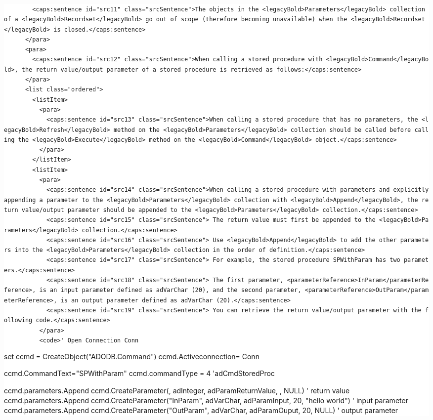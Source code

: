             <caps:sentence id="src11" class="srcSentence">The objects in the <legacyBold>Parameters</legacyBold> collection of a <legacyBold>Recordset</legacyBold> go out of scope (therefore becoming unavailable) when the <legacyBold>Recordset</legacyBold> is closed.</caps:sentence>
          </para>
          <para>
            <caps:sentence id="src12" class="srcSentence">When calling a stored procedure with <legacyBold>Command</legacyBold>, the return value/output parameter of a stored procedure is retrieved as follows:</caps:sentence>
          </para>
          <list class="ordered">
            <listItem>
              <para>
                <caps:sentence id="src13" class="srcSentence">When calling a stored procedure that has no parameters, the <legacyBold>Refresh</legacyBold> method on the <legacyBold>Parameters</legacyBold> collection should be called before calling the <legacyBold>Execute</legacyBold> method on the <legacyBold>Command</legacyBold> object.</caps:sentence>
              </para>
            </listItem>
            <listItem>
              <para>
                <caps:sentence id="src14" class="srcSentence">When calling a stored procedure with parameters and explicitly appending a parameter to the <legacyBold>Parameters</legacyBold> collection with <legacyBold>Append</legacyBold>, the return value/output parameter should be appended to the <legacyBold>Parameters</legacyBold> collection.</caps:sentence>
                <caps:sentence id="src15" class="srcSentence"> The return value must first be appended to the <legacyBold>Parameters</legacyBold> collection.</caps:sentence>
                <caps:sentence id="src16" class="srcSentence"> Use <legacyBold>Append</legacyBold> to add the other parameters into the <legacyBold>Parameters</legacyBold> collection in the order of definition.</caps:sentence>
                <caps:sentence id="src17" class="srcSentence"> For example, the stored procedure SPWithParam has two parameters.</caps:sentence>
                <caps:sentence id="src18" class="srcSentence"> The first parameter, <parameterReference>InParam</parameterReference>, is an input parameter defined as adVarChar (20), and the second parameter, <parameterReference>OutParam</parameterReference>, is an output parameter defined as adVarChar (20).</caps:sentence>
                <caps:sentence id="src19" class="srcSentence"> You can retrieve the return value/output parameter with the following code.</caps:sentence>
              </para>
              <code>' Open Connection Conn
set ccmd = CreateObject("ADODB.Command")
ccmd.Activeconnection= Conn

ccmd.CommandText="SPWithParam"
ccmd.commandType = 4 'adCmdStoredProc

ccmd.parameters.Append ccmd.CreateParameter(, adInteger, adParamReturnValue, , NULL)   ' return value
ccmd.parameters.Append ccmd.CreateParameter("InParam", adVarChar, adParamInput, 20, "hello world")   ' input parameter
ccmd.parameters.Append ccmd.CreateParameter("OutParam", adVarChar, adParamOuput, 20, NULL)   ' output parameter
